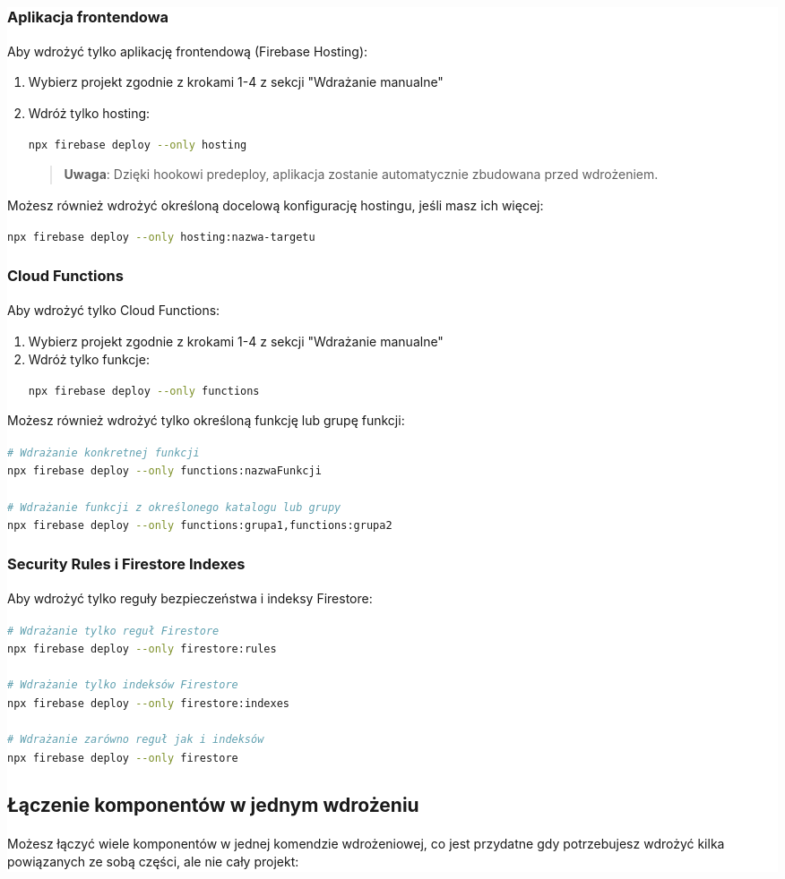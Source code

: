 ### Aplikacja frontendowa

Aby wdrożyć tylko aplikację frontendową (Firebase Hosting):

1. Wybierz projekt zgodnie z krokami 1-4 z sekcji "Wdrażanie manualne"
2. Wdróż tylko hosting:
   ```bash
   npx firebase deploy --only hosting
   ```

   > **Uwaga**: Dzięki hookowi predeploy, aplikacja zostanie automatycznie zbudowana przed wdrożeniem.

Możesz również wdrożyć określoną docelową konfigurację hostingu, jeśli masz ich więcej:

```bash
npx firebase deploy --only hosting:nazwa-targetu
```

### Cloud Functions

Aby wdrożyć tylko Cloud Functions:

1. Wybierz projekt zgodnie z krokami 1-4 z sekcji "Wdrażanie manualne"
2. Wdróż tylko funkcje:
   ```bash
   npx firebase deploy --only functions
   ```

Możesz również wdrożyć tylko określoną funkcję lub grupę funkcji:

```bash
# Wdrażanie konkretnej funkcji
npx firebase deploy --only functions:nazwaFunkcji

# Wdrażanie funkcji z określonego katalogu lub grupy
npx firebase deploy --only functions:grupa1,functions:grupa2
```

### Security Rules i Firestore Indexes

Aby wdrożyć tylko reguły bezpieczeństwa i indeksy Firestore:

```bash
# Wdrażanie tylko reguł Firestore
npx firebase deploy --only firestore:rules

# Wdrażanie tylko indeksów Firestore
npx firebase deploy --only firestore:indexes

# Wdrażanie zarówno reguł jak i indeksów
npx firebase deploy --only firestore
```

## Łączenie komponentów w jednym wdrożeniu

Możesz łączyć wiele komponentów w jednej komendzie wdrożeniowej, co jest przydatne gdy potrzebujesz wdrożyć kilka powiązanych ze sobą części, ale nie cały projekt:
